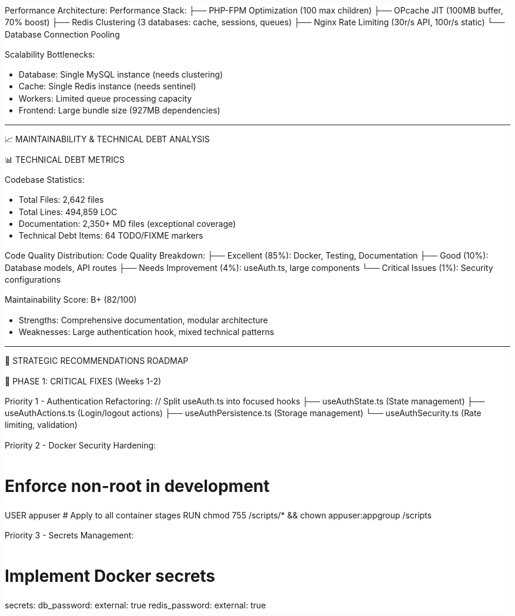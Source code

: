   Performance Architecture:
  Performance Stack:
  ├── PHP-FPM Optimization (100 max children)
  ├── OPcache JIT (100MB buffer, 70% boost)
  ├── Redis Clustering (3 databases: cache, sessions, queues)
  ├── Nginx Rate Limiting (30r/s API, 100r/s static)
  └── Database Connection Pooling

  Scalability Bottlenecks:
  - Database: Single MySQL instance (needs clustering)
  - Cache: Single Redis instance (needs sentinel)
  - Workers: Limited queue processing capacity
  - Frontend: Large bundle size (927MB dependencies)

  ---
  📈 MAINTAINABILITY & TECHNICAL DEBT ANALYSIS

  📊 TECHNICAL DEBT METRICS

  Codebase Statistics:
  - Total Files: 2,642 files
  - Total Lines: 494,859 LOC
  - Documentation: 2,350+ MD files (exceptional coverage)
  - Technical Debt Items: 64 TODO/FIXME markers

  Code Quality Distribution:
  Code Quality Breakdown:
  ├── Excellent (85%): Docker, Testing, Documentation
  ├── Good (10%): Database models, API routes
  ├── Needs Improvement (4%): useAuth.ts, large components
  └── Critical Issues (1%): Security configurations

  Maintainability Score: B+ (82/100)
  - Strengths: Comprehensive documentation, modular architecture
  - Weaknesses: Large authentication hook, mixed technical patterns

  ---
  🎯 STRATEGIC RECOMMENDATIONS ROADMAP

  🚨 PHASE 1: CRITICAL FIXES (Weeks 1-2)

  Priority 1 - Authentication Refactoring:
  // Split useAuth.ts into focused hooks
  ├── useAuthState.ts      (State management)
  ├── useAuthActions.ts    (Login/logout actions)
  ├── useAuthPersistence.ts (Storage management)
  └── useAuthSecurity.ts   (Rate limiting, validation)

  Priority 2 - Docker Security Hardening:
  # Enforce non-root in development
  USER appuser  # Apply to all container stages
  RUN chmod 755 /scripts/* && chown appuser:appgroup /scripts

  Priority 3 - Secrets Management:
  # Implement Docker secrets
  secrets:
    db_password:
      external: true
    redis_password:
      external: true
